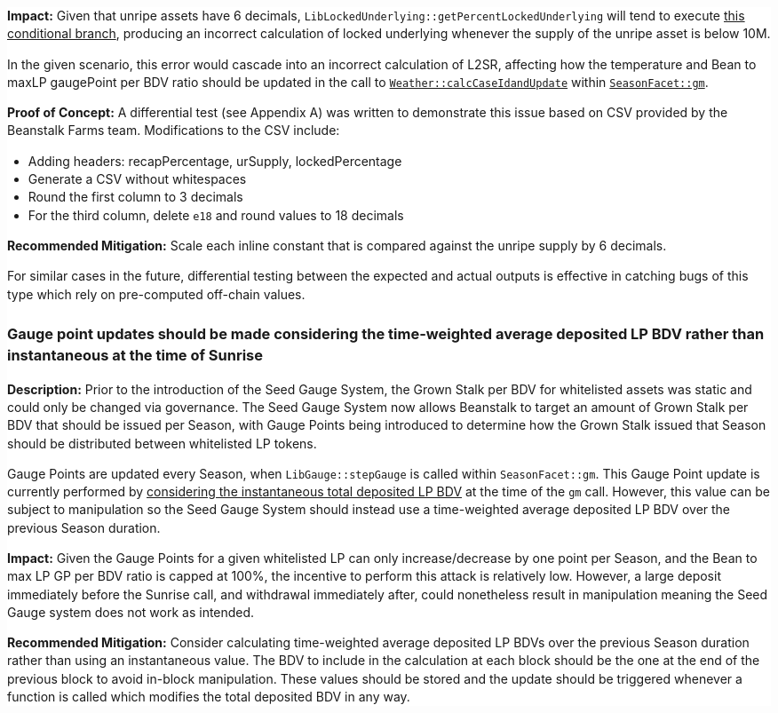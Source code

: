 **Impact:** Given that unripe assets have 6 decimals, `LibLockedUnderlying::getPercentLockedUnderlying` will tend to execute [this conditional branch](https://github.com/AgrarianAlliance/Beanstalk/blob/dfb418d185cd93eef08168ccaffe9de86bc1f062/protocol/contracts/libraries/LibLockedUnderlying.sol#L63-L173), producing an incorrect calculation of locked underlying whenever the supply of the unripe asset is below 10M.

In the given scenario, this error would cascade into an incorrect calculation of L2SR, affecting how the temperature and Bean to maxLP gaugePoint per BDV ratio should be updated in the call to [`Weather::calcCaseIdandUpdate`](https://github.com/AgrarianAlliance/Beanstalk/blob/dfb418d185cd93eef08168ccaffe9de86bc1f062/protocol/contracts/beanstalk/sun/SeasonFacet/Weather.sol#L68) within [`SeasonFacet::gm`](https://github.com/AgrarianAlliance/Beanstalk/blob/dfb418d185cd93eef08168ccaffe9de86bc1f062/protocol/contracts/beanstalk/sun/SeasonFacet/SeasonFacet.sol#L51).

**Proof of Concept:** A differential test (see Appendix A) was written to demonstrate this issue based on CSV provided by the Beanstalk Farms team. Modifications to the CSV include:
* Adding headers: recapPercentage, urSupply, lockedPercentage
* Generate a CSV without whitespaces
* Round the first column to 3 decimals
* For the third column, delete `e18` and round values to 18 decimals

**Recommended Mitigation:** Scale each inline constant that is compared against the unripe supply by 6 decimals.

For similar cases in the future, differential testing between the expected and actual outputs is effective in catching bugs of this type which rely on pre-computed off-chain values.


### Gauge point updates should be made considering the time-weighted average deposited LP BDV rather than instantaneous at the time of Sunrise

**Description:** Prior to the introduction of the Seed Gauge System, the Grown Stalk per BDV for whitelisted assets was static and could only be changed via governance. The Seed Gauge System now allows Beanstalk to target an amount of Grown Stalk per BDV that should be issued per Season, with Gauge Points being introduced to determine how the Grown Stalk issued that Season should be distributed between whitelisted LP tokens.

Gauge Points are updated every Season, when `LibGauge::stepGauge` is called within `SeasonFacet::gm`. This Gauge Point update is currently performed by [considering the instantaneous total deposited LP BDV](https://github.com/AgrarianAlliance/Beanstalk/blob/dfb418d185cd93eef08168ccaffe9de86bc1f062/protocol/contracts/libraries/LibGauge.sol#L115-L122) at the time of the `gm` call. However, this value can be subject to manipulation so the Seed Gauge System should instead use a time-weighted average deposited LP BDV over the previous Season duration.

**Impact:** Given the Gauge Points for a given whitelisted LP can only increase/decrease by one point per Season, and the Bean to max LP GP per BDV ratio is capped at 100%, the incentive to perform this attack is relatively low. However, a large deposit immediately before the Sunrise call, and withdrawal immediately after, could nonetheless result in manipulation meaning the Seed Gauge system does not work as intended.

**Recommended Mitigation:** Consider calculating time-weighted average deposited LP BDVs over the previous Season duration rather than using an instantaneous value. The BDV to include in the calculation at each block should be the one at the end of the previous block to avoid in-block manipulation. These values should be stored and the update should be triggered whenever a function is called which modifies the total deposited BDV in any way.
